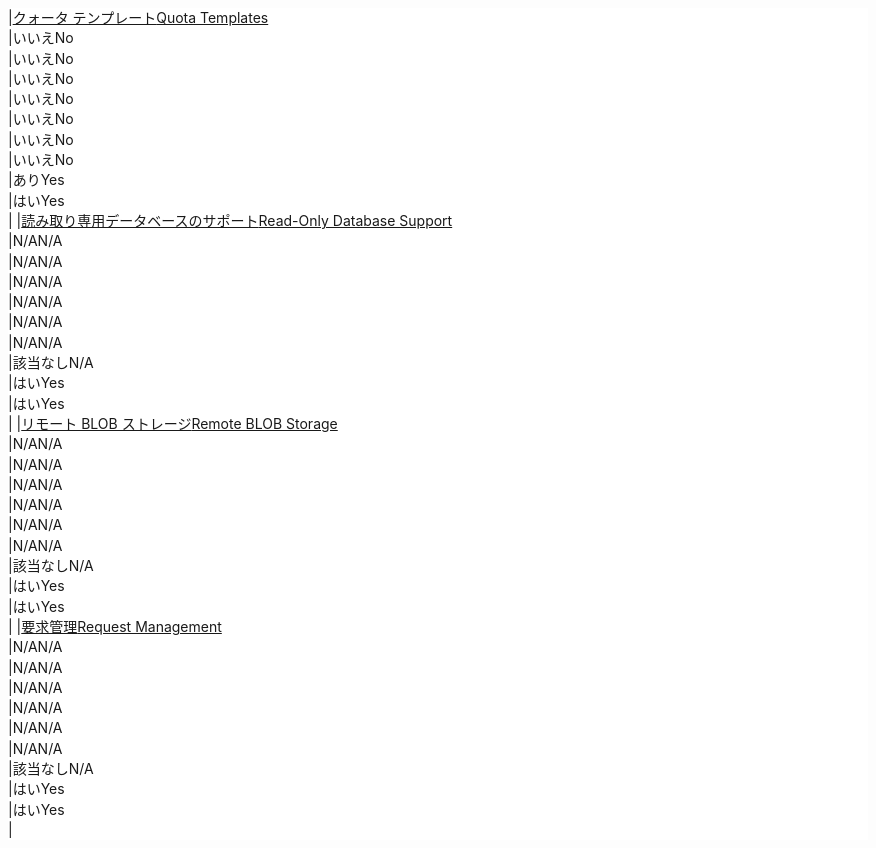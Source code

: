 |[<span data-ttu-id="0d79e-533">クォータ テンプレート</span><span class="sxs-lookup"><span data-stu-id="0d79e-533">Quota Templates</span></span>](it-professional.md#quota-templates) <br/> |<span data-ttu-id="0d79e-534">いいえ</span><span class="sxs-lookup"><span data-stu-id="0d79e-534">No</span></span>  <br/> |<span data-ttu-id="0d79e-535">いいえ</span><span class="sxs-lookup"><span data-stu-id="0d79e-535">No</span></span>  <br/> |<span data-ttu-id="0d79e-536">いいえ</span><span class="sxs-lookup"><span data-stu-id="0d79e-536">No</span></span>  <br/> |<span data-ttu-id="0d79e-537">いいえ</span><span class="sxs-lookup"><span data-stu-id="0d79e-537">No</span></span>  <br/> |<span data-ttu-id="0d79e-538">いいえ</span><span class="sxs-lookup"><span data-stu-id="0d79e-538">No</span></span>  <br/> |<span data-ttu-id="0d79e-539">いいえ</span><span class="sxs-lookup"><span data-stu-id="0d79e-539">No</span></span>  <br/> |<span data-ttu-id="0d79e-540">いいえ</span><span class="sxs-lookup"><span data-stu-id="0d79e-540">No</span></span>  <br/> |<span data-ttu-id="0d79e-541">あり</span><span class="sxs-lookup"><span data-stu-id="0d79e-541">Yes</span></span>  <br/> |<span data-ttu-id="0d79e-542">はい</span><span class="sxs-lookup"><span data-stu-id="0d79e-542">Yes</span></span>  <br/> |
|[<span data-ttu-id="0d79e-543">読み取り専用データベースのサポート</span><span class="sxs-lookup"><span data-stu-id="0d79e-543">Read-Only Database Support</span></span>](it-professional.md#read-only-database-support) <br/> |<span data-ttu-id="0d79e-544">N/A</span><span class="sxs-lookup"><span data-stu-id="0d79e-544">N/A</span></span>  <br/> |<span data-ttu-id="0d79e-545">N/A</span><span class="sxs-lookup"><span data-stu-id="0d79e-545">N/A</span></span>  <br/> |<span data-ttu-id="0d79e-546">N/A</span><span class="sxs-lookup"><span data-stu-id="0d79e-546">N/A</span></span>  <br/> |<span data-ttu-id="0d79e-547">N/A</span><span class="sxs-lookup"><span data-stu-id="0d79e-547">N/A</span></span>  <br/> |<span data-ttu-id="0d79e-548">N/A</span><span class="sxs-lookup"><span data-stu-id="0d79e-548">N/A</span></span>  <br/> |<span data-ttu-id="0d79e-549">N/A</span><span class="sxs-lookup"><span data-stu-id="0d79e-549">N/A</span></span>  <br/> |<span data-ttu-id="0d79e-550">該当なし</span><span class="sxs-lookup"><span data-stu-id="0d79e-550">N/A</span></span>  <br/> |<span data-ttu-id="0d79e-551">はい</span><span class="sxs-lookup"><span data-stu-id="0d79e-551">Yes</span></span>  <br/> |<span data-ttu-id="0d79e-552">はい</span><span class="sxs-lookup"><span data-stu-id="0d79e-552">Yes</span></span>  <br/> |
|[<span data-ttu-id="0d79e-553">リモート BLOB ストレージ</span><span class="sxs-lookup"><span data-stu-id="0d79e-553">Remote BLOB Storage</span></span>](it-professional.md#remote-blob-storage) <br/> |<span data-ttu-id="0d79e-554">N/A</span><span class="sxs-lookup"><span data-stu-id="0d79e-554">N/A</span></span>  <br/> |<span data-ttu-id="0d79e-555">N/A</span><span class="sxs-lookup"><span data-stu-id="0d79e-555">N/A</span></span>  <br/> |<span data-ttu-id="0d79e-556">N/A</span><span class="sxs-lookup"><span data-stu-id="0d79e-556">N/A</span></span>  <br/> |<span data-ttu-id="0d79e-557">N/A</span><span class="sxs-lookup"><span data-stu-id="0d79e-557">N/A</span></span>  <br/> |<span data-ttu-id="0d79e-558">N/A</span><span class="sxs-lookup"><span data-stu-id="0d79e-558">N/A</span></span>  <br/> |<span data-ttu-id="0d79e-559">N/A</span><span class="sxs-lookup"><span data-stu-id="0d79e-559">N/A</span></span>  <br/> |<span data-ttu-id="0d79e-560">該当なし</span><span class="sxs-lookup"><span data-stu-id="0d79e-560">N/A</span></span>  <br/> |<span data-ttu-id="0d79e-561">はい</span><span class="sxs-lookup"><span data-stu-id="0d79e-561">Yes</span></span>  <br/> |<span data-ttu-id="0d79e-562">はい</span><span class="sxs-lookup"><span data-stu-id="0d79e-562">Yes</span></span>  <br/> |
|[<span data-ttu-id="0d79e-563">要求管理</span><span class="sxs-lookup"><span data-stu-id="0d79e-563">Request Management</span></span>](it-professional.md#request-management) <br/> |<span data-ttu-id="0d79e-564">N/A</span><span class="sxs-lookup"><span data-stu-id="0d79e-564">N/A</span></span>  <br/> |<span data-ttu-id="0d79e-565">N/A</span><span class="sxs-lookup"><span data-stu-id="0d79e-565">N/A</span></span>  <br/> |<span data-ttu-id="0d79e-566">N/A</span><span class="sxs-lookup"><span data-stu-id="0d79e-566">N/A</span></span>  <br/> |<span data-ttu-id="0d79e-567">N/A</span><span class="sxs-lookup"><span data-stu-id="0d79e-567">N/A</span></span>  <br/> |<span data-ttu-id="0d79e-568">N/A</span><span class="sxs-lookup"><span data-stu-id="0d79e-568">N/A</span></span>  <br/> |<span data-ttu-id="0d79e-569">N/A</span><span class="sxs-lookup"><span data-stu-id="0d79e-569">N/A</span></span>  <br/> |<span data-ttu-id="0d79e-570">該当なし</span><span class="sxs-lookup"><span data-stu-id="0d79e-570">N/A</span></span>  <br/> |<span data-ttu-id="0d79e-571">はい</span><span class="sxs-lookup"><span data-stu-id="0d79e-571">Yes</span></span>  <br/> |<span data-ttu-id="0d79e-572">はい</span><span class="sxs-lookup"><span data-stu-id="0d79e-572">Yes</span></span>  <br/> |